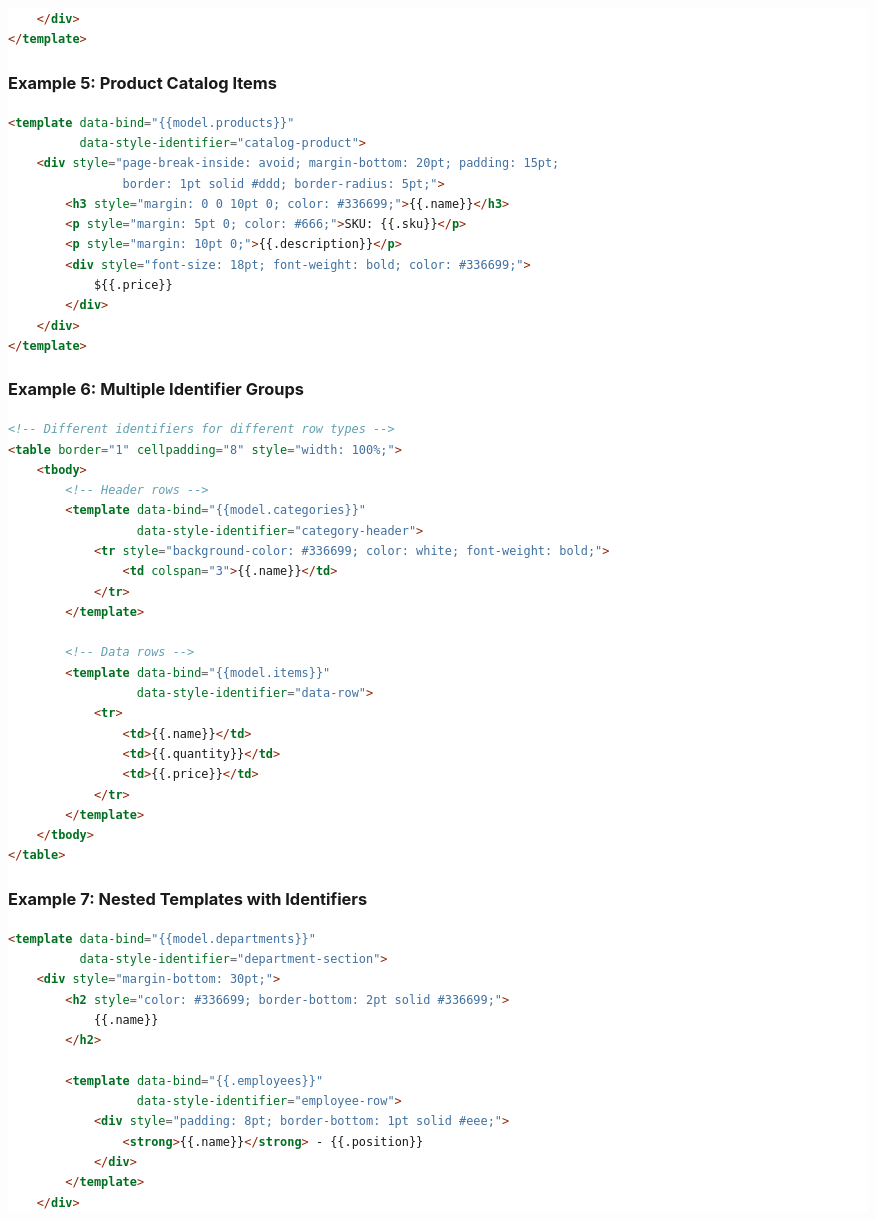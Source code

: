 ```html
    </div>
</template>
```

### Example 5: Product Catalog Items

```html
<template data-bind="{{model.products}}"
          data-style-identifier="catalog-product">
    <div style="page-break-inside: avoid; margin-bottom: 20pt; padding: 15pt;
                border: 1pt solid #ddd; border-radius: 5pt;">
        <h3 style="margin: 0 0 10pt 0; color: #336699;">{{.name}}</h3>
        <p style="margin: 5pt 0; color: #666;">SKU: {{.sku}}</p>
        <p style="margin: 10pt 0;">{{.description}}</p>
        <div style="font-size: 18pt; font-weight: bold; color: #336699;">
            ${{.price}}
        </div>
    </div>
</template>
```

### Example 6: Multiple Identifier Groups

```html
<!-- Different identifiers for different row types -->
<table border="1" cellpadding="8" style="width: 100%;">
    <tbody>
        <!-- Header rows -->
        <template data-bind="{{model.categories}}"
                  data-style-identifier="category-header">
            <tr style="background-color: #336699; color: white; font-weight: bold;">
                <td colspan="3">{{.name}}</td>
            </tr>
        </template>

        <!-- Data rows -->
        <template data-bind="{{model.items}}"
                  data-style-identifier="data-row">
            <tr>
                <td>{{.name}}</td>
                <td>{{.quantity}}</td>
                <td>{{.price}}</td>
            </tr>
        </template>
    </tbody>
</table>
```

### Example 7: Nested Templates with Identifiers

```html
<template data-bind="{{model.departments}}"
          data-style-identifier="department-section">
    <div style="margin-bottom: 30pt;">
        <h2 style="color: #336699; border-bottom: 2pt solid #336699;">
            {{.name}}
        </h2>

        <template data-bind="{{.employees}}"
                  data-style-identifier="employee-row">
            <div style="padding: 8pt; border-bottom: 1pt solid #eee;">
                <strong>{{.name}}</strong> - {{.position}}
            </div>
        </template>
    </div>
```
